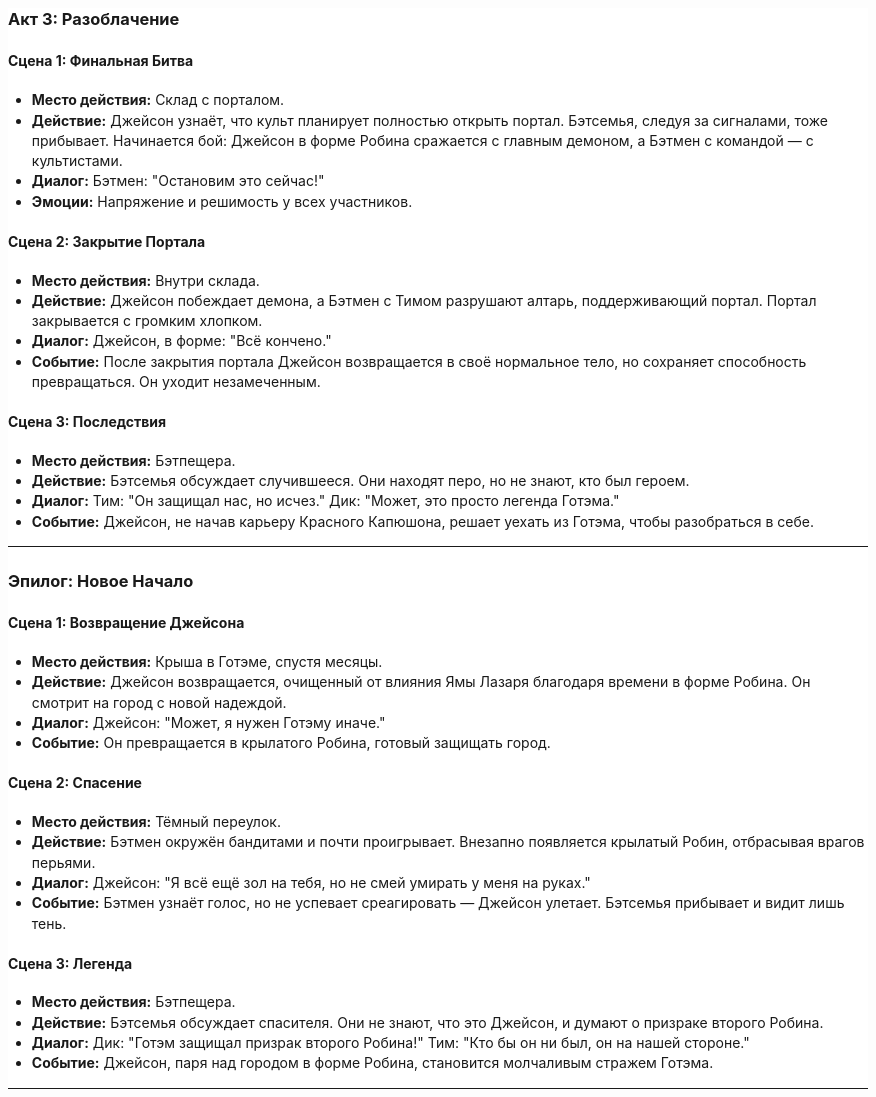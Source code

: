 ### Акт 3: Разоблачение

#### Сцена 1: Финальная Битва

- **Место действия:** Склад с порталом.
- **Действие:** Джейсон узнаёт, что культ планирует полностью открыть портал. Бэтсемья, следуя за сигналами, тоже прибывает. Начинается бой: Джейсон в форме Робина сражается с главным демоном, а Бэтмен с командой — с культистами.
- **Диалог:** Бэтмен: "Остановим это сейчас!"
- **Эмоции:** Напряжение и решимость у всех участников.

#### **Сцена 2: Закрытие Портала**

- **Место действия:** Внутри склада.
- **Действие:** Джейсон побеждает демона, а Бэтмен с Тимом разрушают алтарь, поддерживающий портал. Портал закрывается с громким хлопком.
- **Диалог:** Джейсон, в форме: "Всё кончено."
- **Событие:** После закрытия портала Джейсон возвращается в своё нормальное тело, но сохраняет способность превращаться. Он уходит незамеченным.

#### **Сцена 3: Последствия**

- **Место действия:** Бэтпещера.
- **Действие:** Бэтсемья обсуждает случившееся. Они находят перо, но не знают, кто был героем.
- **Диалог:** Тим: "Он защищал нас, но исчез." Дик: "Может, это просто легенда Готэма."
- **Событие:** Джейсон, не начав карьеру Красного Капюшона, решает уехать из Готэма, чтобы разобраться в себе.

---

### Эпилог: Новое Начало

#### Сцена 1: Возвращение Джейсона

- **Место действия:** Крыша в Готэме, спустя месяцы.
- **Действие:** Джейсон возвращается, очищенный от влияния Ямы Лазаря благодаря времени в форме Робина. Он смотрит на город с новой надеждой.
- **Диалог:** Джейсон: "Может, я нужен Готэму иначе."
- **Событие:** Он превращается в крылатого Робина, готовый защищать город.

#### **Сцена 2: Спасение**

- **Место действия:** Тёмный переулок.
- **Действие:** Бэтмен окружён бандитами и почти проигрывает. Внезапно появляется крылатый Робин, отбрасывая врагов перьями.
- **Диалог:** Джейсон: "Я всё ещё зол на тебя, но не смей умирать у меня на руках."
- **Событие:** Бэтмен узнаёт голос, но не успевает среагировать — Джейсон улетает. Бэтсемья прибывает и видит лишь тень.

#### **Сцена 3: Легенда**

- **Место действия:** Бэтпещера.
- **Действие:** Бэтсемья обсуждает спасителя. Они не знают, что это Джейсон, и думают о призраке второго Робина.
- **Диалог:** Дик: "Готэм защищал призрак второго Робина!" Тим: "Кто бы он ни был, он на нашей стороне."
- **Событие:** Джейсон, паря над городом в форме Робина, становится молчаливым стражем Готэма.

---